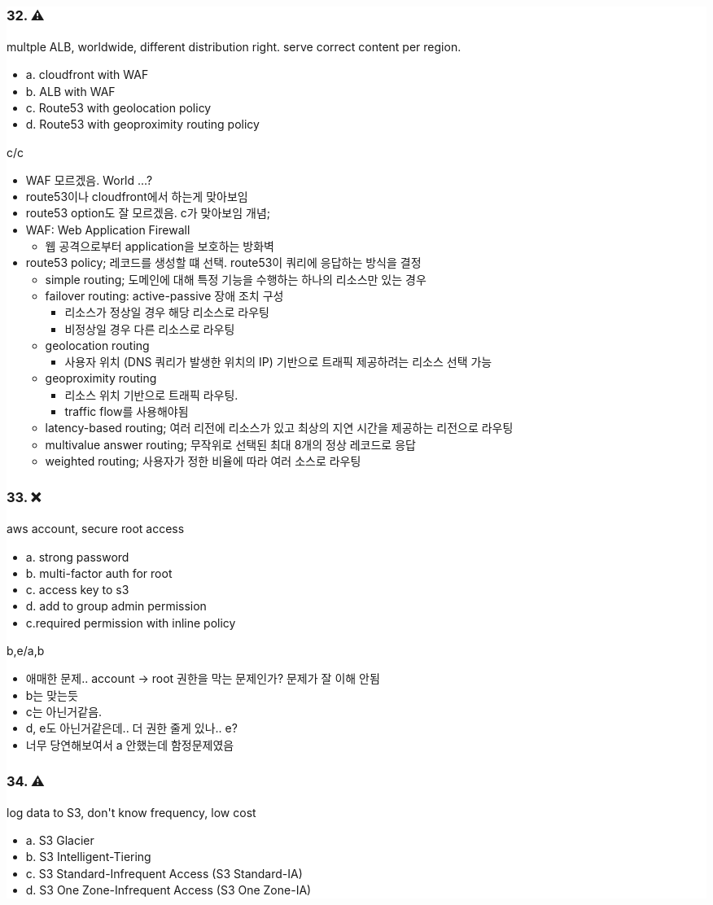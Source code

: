 
### 32. :warning:

multple ALB, worldwide, different distribution right. serve correct content per region.

- a. cloudfront with WAF
- b. ALB with WAF
- c. Route53 with geolocation policy
- d. Route53 with geoproximity routing policy

c/c
- WAF 모르겠음. World ...?
- route53이나 cloudfront에서 하는게 맞아보임
- route53 option도 잘 모르겠음. c가 맞아보임
개념;
- WAF: Web Application Firewall
  - 웹 공격으로부터 application을 보호하는 방화벽
- route53 policy; 레코드를 생성할 떄 선택. route53이 쿼리에 응답하는 방식을 결정
  - simple routing; 도메인에 대해 특정 기능을 수행하는 하나의 리소스만 있는 경우
  - failover routing: active-passive 장애 조치 구성
    - 리소스가 정상일 경우 해당 리소스로 라우팅
    - 비정상일 경우 다른 리소스로 라우팅
  - geolocation routing
    - 사용자 위치 (DNS 쿼리가 발생한 위치의 IP) 기반으로 트래픽 제공하려는 리소스 선택 가능
  - geoproximity routing
    - 리소스 위치 기반으로 트래픽 라우팅.
    - traffic flow를 사용해야됨
  - latency-based routing; 여러 리전에 리소스가 있고 최상의 지연 시간을 제공하는 리전으로 라우팅
  - multivalue answer routing; 무작위로 선택된 최대 8개의 정상 레코드로 응답
  - weighted routing; 사용자가 정한 비율에 따라 여러 소스로 라우팅

### 33. :x:

aws account, secure root access

- a. strong password
- b. multi-factor auth for root
- c. access key to s3
- d. add to group admin permission
- c.required permission with inline policy

b,e/a,b
- 애매한 문제.. account -> root 권한을 막는 문제인가? 문제가 잘 이해 안됨
- b는 맞는듯
- c는 아닌거같음. 
- d, e도 아닌거같은데.. 더 권한 줄게 있나.. e?
- 너무 당연해보여서 a 안했는데 함정문제였음


### 34. :warning:

log data to S3, don't know frequency, low cost

- a. S3 Glacier
- b. S3 Intelligent-Tiering
- c. S3 Standard-Infrequent Access (S3 Standard-IA)
- d. S3 One Zone-Infrequent Access (S3 One Zone-IA)
